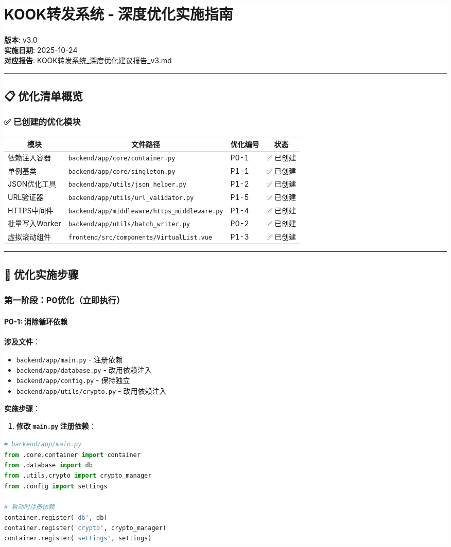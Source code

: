 # KOOK转发系统 - 深度优化实施指南

**版本**: v3.0  
**实施日期**: 2025-10-24  
**对应报告**: KOOK转发系统_深度优化建议报告_v3.md

---

## 📋 优化清单概览

### ✅ 已创建的优化模块

| 模块 | 文件路径 | 优化编号 | 状态 |
|------|---------|---------|------|
| 依赖注入容器 | `backend/app/core/container.py` | P0-1 | ✅ 已创建 |
| 单例基类 | `backend/app/core/singleton.py` | P1-1 | ✅ 已创建 |
| JSON优化工具 | `backend/app/utils/json_helper.py` | P1-2 | ✅ 已创建 |
| URL验证器 | `backend/app/utils/url_validator.py` | P1-5 | ✅ 已创建 |
| HTTPS中间件 | `backend/app/middleware/https_middleware.py` | P1-4 | ✅ 已创建 |
| 批量写入Worker | `backend/app/utils/batch_writer.py` | P0-2 | ✅ 已创建 |
| 虚拟滚动组件 | `frontend/src/components/VirtualList.vue` | P1-3 | ✅ 已创建 |

---

## 🔧 优化实施步骤

### 第一阶段：P0优化（立即执行）

#### P0-1: 消除循环依赖

**涉及文件**：
- `backend/app/main.py` - 注册依赖
- `backend/app/database.py` - 改用依赖注入
- `backend/app/config.py` - 保持独立
- `backend/app/utils/crypto.py` - 改用依赖注入

**实施步骤**：

1. **修改 `main.py` 注册依赖**：
```python
# backend/app/main.py
from .core.container import container
from .database import db
from .utils.crypto import crypto_manager
from .config import settings

# 启动时注册依赖
container.register('db', db)
container.register('crypto', crypto_manager)
container.register('settings', settings)
```
